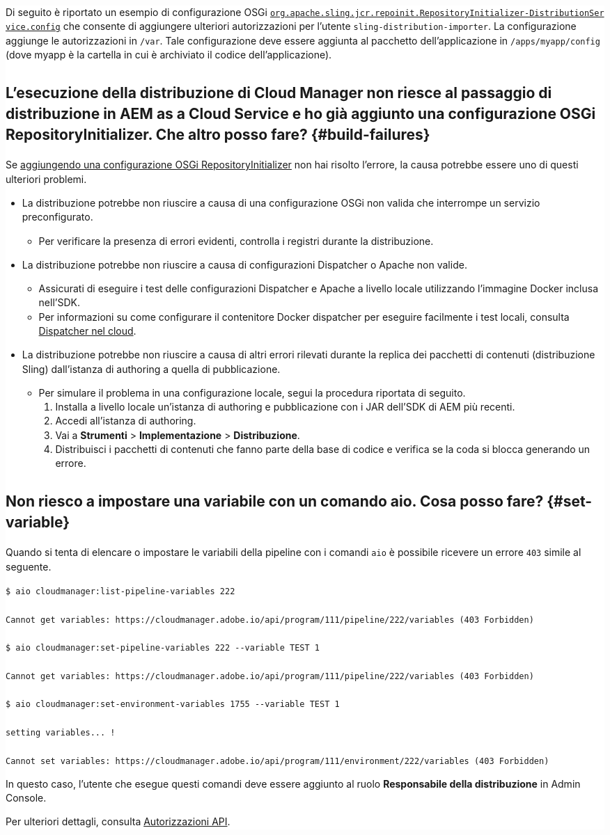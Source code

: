 Di seguito è riportato un esempio di configurazione OSGi [`org.apache.sling.jcr.repoinit.RepositoryInitializer-DistributionService.config`](https://github.com/cqsupport/cloud-manager/blob/main/org.apache.sling.jcr.repoinit.RepositoryInitializer-distribution.config) che consente di aggiungere ulteriori autorizzazioni per l’utente `sling-distribution-importer`. La configurazione aggiunge le autorizzazioni in `/var`. Tale configurazione deve essere aggiunta al pacchetto dell’applicazione in `/apps/myapp/config` (dove myapp è la cartella in cui è archiviato il codice dell’applicazione).

## L’esecuzione della distribuzione di Cloud Manager non riesce al passaggio di distribuzione in AEM as a Cloud Service e ho già aggiunto una configurazione OSGi RepositoryInitializer. Che altro posso fare? {#build-failures}

Se [aggiungendo una configurazione OSGi RepositoryInitializer](#cloud-manager-deployment-cloud-service) non hai risolto l’errore, la causa potrebbe essere uno di questi ulteriori problemi.

* La distribuzione potrebbe non riuscire a causa di una configurazione OSGi non valida che interrompe un servizio preconfigurato.
   * Per verificare la presenza di errori evidenti, controlla i registri durante la distribuzione.

* La distribuzione potrebbe non riuscire a causa di configurazioni Dispatcher o Apache non valide.
   * Assicurati di eseguire i test delle configurazioni Dispatcher e Apache a livello locale utilizzando l’immagine Docker inclusa nell’SDK.
   * Per informazioni su come configurare il contenitore Docker dispatcher per eseguire facilmente i test locali, consulta [Dispatcher nel cloud](/help/implementing/dispatcher/disp-overview.md#content-delivery).

* La distribuzione potrebbe non riuscire a causa di altri errori rilevati durante la replica dei pacchetti di contenuti (distribuzione Sling) dall’istanza di authoring a quella di pubblicazione.
   * Per simulare il problema in una configurazione locale, segui la procedura riportata di seguito.
      1. Installa a livello locale un’istanza di authoring e pubblicazione con i JAR dell’SDK di AEM più recenti.
      1. Accedi all’istanza di authoring.
      1. Vai a **Strumenti** > **Implementazione** > **Distribuzione**.
      1. Distribuisci i pacchetti di contenuti che fanno parte della base di codice e verifica se la coda si blocca generando un errore.

## Non riesco a impostare una variabile con un comando aio. Cosa posso fare? {#set-variable}

Quando si tenta di elencare o impostare le variabili della pipeline con i comandi `aio` è possibile ricevere un errore `403` simile al seguente.

```shell
$ aio cloudmanager:list-pipeline-variables 222

Cannot get variables: https://cloudmanager.adobe.io/api/program/111/pipeline/222/variables (403 Forbidden)

$ aio cloudmanager:set-pipeline-variables 222 --variable TEST 1

Cannot get variables: https://cloudmanager.adobe.io/api/program/111/pipeline/222/variables (403 Forbidden)

$ aio cloudmanager:set-environment-variables 1755 --variable TEST 1

setting variables... !

Cannot set variables: https://cloudmanager.adobe.io/api/program/111/environment/222/variables (403 Forbidden)
```

In questo caso, l’utente che esegue questi comandi deve essere aggiunto al ruolo **Responsabile della distribuzione** in Admin Console.

Per ulteriori dettagli, consulta [Autorizzazioni API](https://developer.adobe.com/experience-cloud/cloud-manager/guides/getting-started/permissions/).
